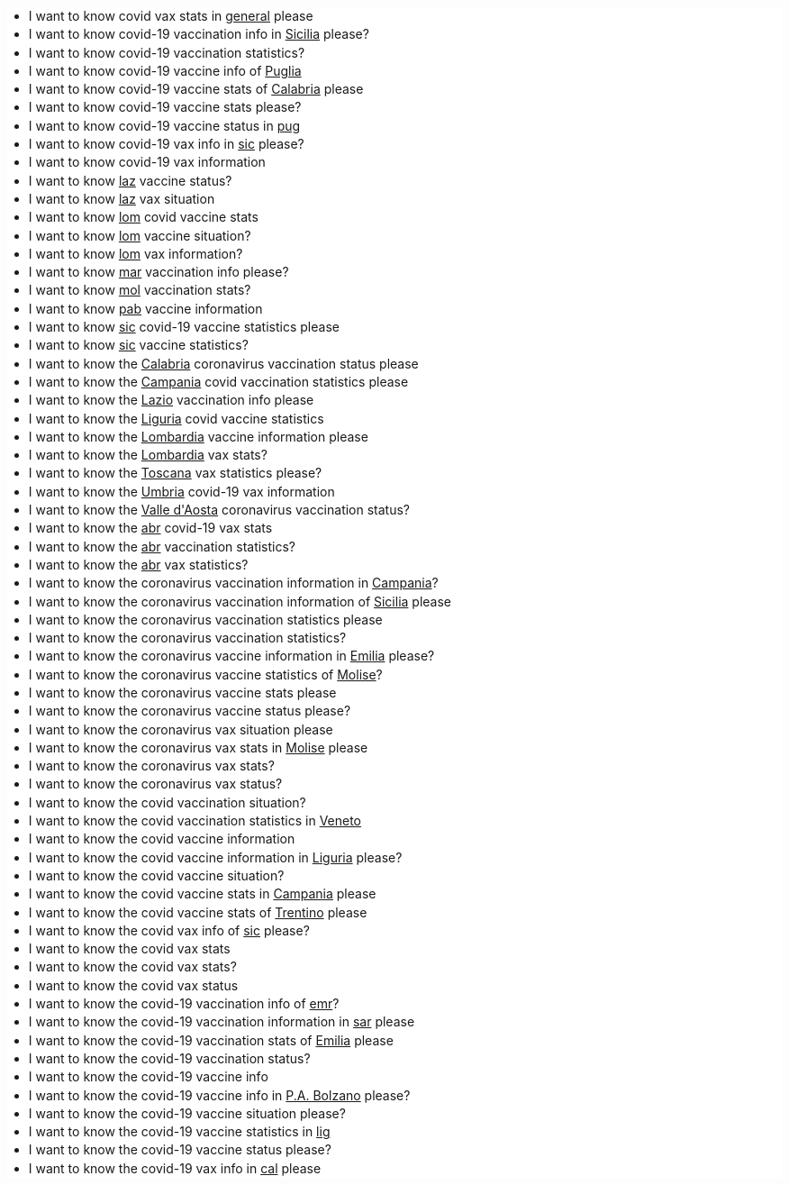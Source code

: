 - I want to know covid vax stats in [general](region) please
- I want to know covid-19 vaccination info in [Sicilia](region) please?
- I want to know covid-19 vaccination statistics?
- I want to know covid-19 vaccine info of [Puglia](region)
- I want to know covid-19 vaccine stats of [Calabria](region) please
- I want to know covid-19 vaccine stats please?
- I want to know covid-19 vaccine status in [pug](region)
- I want to know covid-19 vax info in [sic](region) please?
- I want to know covid-19 vax information
- I want to know [laz](region) vaccine status?
- I want to know [laz](region) vax situation
- I want to know [lom](region) covid vaccine stats
- I want to know [lom](region) vaccine situation?
- I want to know [lom](region) vax information?
- I want to know [mar](region) vaccination info please?
- I want to know [mol](region) vaccination stats?
- I want to know [pab](region) vaccine information
- I want to know [sic](region) covid-19 vaccine statistics please
- I want to know [sic](region) vaccine statistics?
- I want to know the [Calabria](region) coronavirus vaccination status please
- I want to know the [Campania](region) covid vaccination statistics please
- I want to know the [Lazio](region) vaccination info please
- I want to know the [Liguria](region) covid vaccine statistics
- I want to know the [Lombardia](region) vaccine information please
- I want to know the [Lombardia](region) vax stats?
- I want to know the [Toscana](region) vax statistics please?
- I want to know the [Umbria](region) covid-19 vax information
- I want to know the [Valle d'Aosta](region) coronavirus vaccination status?
- I want to know the [abr](region) covid-19 vax stats
- I want to know the [abr](region) vaccination statistics?
- I want to know the [abr](region) vax statistics?
- I want to know the coronavirus vaccination information in [Campania](region)?
- I want to know the coronavirus vaccination information of [Sicilia](region) please
- I want to know the coronavirus vaccination statistics please
- I want to know the coronavirus vaccination statistics?
- I want to know the coronavirus vaccine information in [Emilia](region) please?
- I want to know the coronavirus vaccine statistics of [Molise](region)?
- I want to know the coronavirus vaccine stats please
- I want to know the coronavirus vaccine status please?
- I want to know the coronavirus vax situation please
- I want to know the coronavirus vax stats in [Molise](region) please
- I want to know the coronavirus vax stats?
- I want to know the coronavirus vax status?
- I want to know the covid vaccination situation?
- I want to know the covid vaccination statistics in [Veneto](region)
- I want to know the covid vaccine information
- I want to know the covid vaccine information in [Liguria](region) please?
- I want to know the covid vaccine situation?
- I want to know the covid vaccine stats in [Campania](region) please
- I want to know the covid vaccine stats of [Trentino](region) please
- I want to know the covid vax info of [sic](region) please?
- I want to know the covid vax stats
- I want to know the covid vax stats?
- I want to know the covid vax status
- I want to know the covid-19 vaccination info of [emr](region)?
- I want to know the covid-19 vaccination information in [sar](region) please
- I want to know the covid-19 vaccination stats of [Emilia](region) please
- I want to know the covid-19 vaccination status?
- I want to know the covid-19 vaccine info
- I want to know the covid-19 vaccine info in [P.A. Bolzano](region) please?
- I want to know the covid-19 vaccine situation please?
- I want to know the covid-19 vaccine statistics in [lig](region)
- I want to know the covid-19 vaccine status please?
- I want to know the covid-19 vax info in [cal](region) please